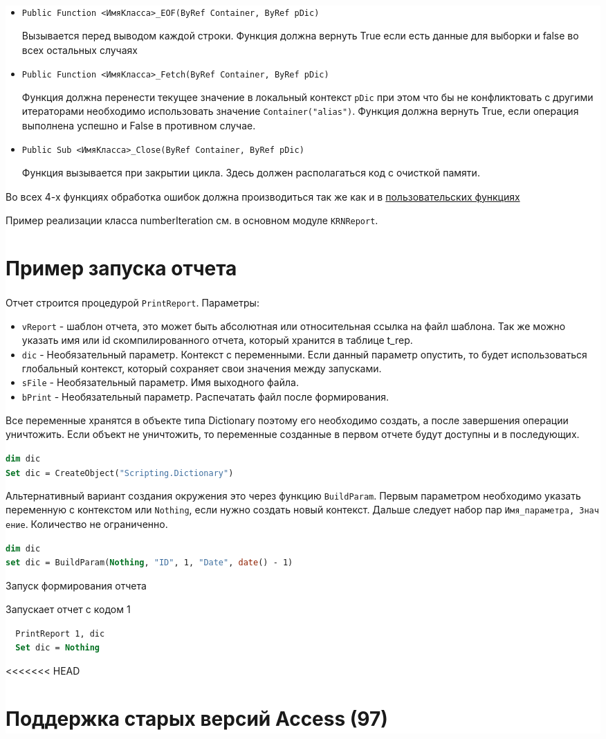  - `Public Function <ИмяКласса>_EOF(ByRef Container, ByRef pDic)`

    Вызывается перед выводом каждой строки. Функция должна вернуть True если есть данные для выборки и false во всех остальных случаях

 - `Public Function <ИмяКласса>_Fetch(ByRef Container, ByRef pDic)`

    Функция должна перенести текущее значение в локальный контекст `pDic` при этом что бы не конфликтовать с другими итераторами необходимо использовать значение `Container("alias")`. Функция должна вернуть True, если операция выполнена успешно и False в противном случае.

 - `Public Sub <ИмяКласса>_Close(ByRef Container, ByRef pDic)`

    Функция вызывается при закрытии цикла. Здесь должен располагаться код с очисткой памяти.

Во всех 4-х функциях обработка ошибок должна производиться так же как и в [пользовательских функциях](#UsrFnc)

Пример реализации класса numberIteration см. в основном модуле `KRNReport`.


# Пример запуска отчета

Отчет строится процедурой `PrintReport`. Параметры: 

- `vReport` - шаблон отчета, это может быть абсолютная или относительная ссылка на файл шаблона. Так же можно указать имя или id скомпилированного отчета, который хранится в таблице t_rep.
- `dic` - Необязательный параметр. Контекст с переменными. Если данный параметр опустить, то будет использоваться глобальный контекст, который сохраняет свои значения между запусками. 
- `sFile` - Необязательный параметр. Имя выходного файла.
- `bPrint` - Необязательный параметр. Распечатать файл после формирования.

Все переменные хранятся в объекте типа Dictionary поэтому его необходимо создать, а после завершения операции уничтожить. Если объект не уничтожить, то переменные созданные в первом отчете будут доступны и в последующих.

```vb
dim dic
Set dic = CreateObject("Scripting.Dictionary")
```
<a id="BuildParam"></a> Альтернативный вариант создания окружения это через функцию `BuildParam`. Первым параметром необходимо указать переменную с контекстом или `Nothing`, если нужно создать новый контекст. Дальше следует набор пар `Имя_параметра, Значение`. Количество не ограниченно.

```vb
dim dic
set dic = BuildParam(Nothing, "ID", 1, "Date", date() - 1)
```

<a id="runit"></a>Запуск формирования отчета

Запускает отчет с кодом 1

```vb
  PrintReport 1, dic 
  Set dic = Nothing
```

<<<<<<< HEAD
# Поддержка старых версий Access (97)
